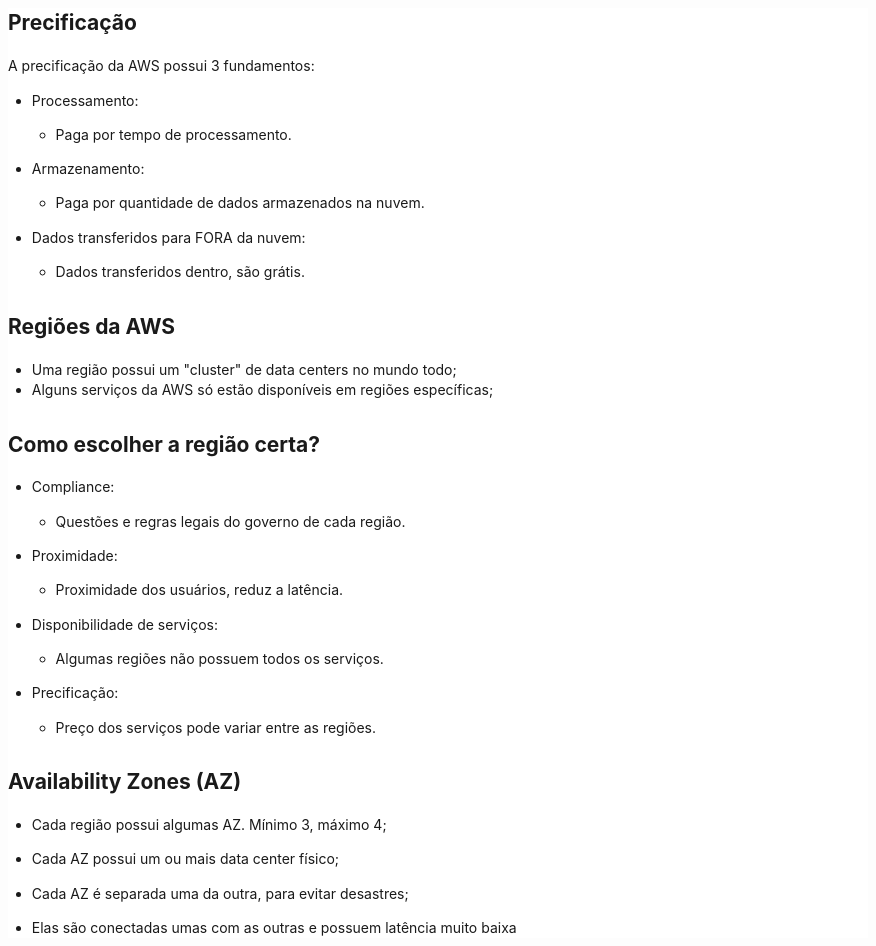 ## Precificação

A precificação da AWS possui 3 fundamentos:

- Processamento:
  - Paga por tempo de processamento.

- Armazenamento:
  - Paga por quantidade de dados armazenados na nuvem.

- Dados transferidos para FORA da nuvem:
  - Dados transferidos dentro, são grátis.

## Regiões da AWS

- Uma região possui um "cluster" de data centers no mundo todo;
- Alguns serviços da AWS só estão disponíveis em regiões específicas;

## Como escolher a região certa?

- Compliance:
  - Questões e regras legais do governo de cada região.

- Proximidade:
  - Proximidade dos usuários, reduz a latência.

- Disponibilidade de serviços:
  - Algumas regiões não possuem todos os serviços.

- Precificação:
  - Preço dos serviços pode variar entre as regiões.

## Availability Zones (AZ)

- Cada região possui algumas AZ. Mínimo 3, máximo 4;

- Cada AZ possui um ou mais data center físico;

- Cada AZ é separada uma da outra, para evitar desastres;

- Elas são conectadas umas com as outras e possuem latência muito baixa
